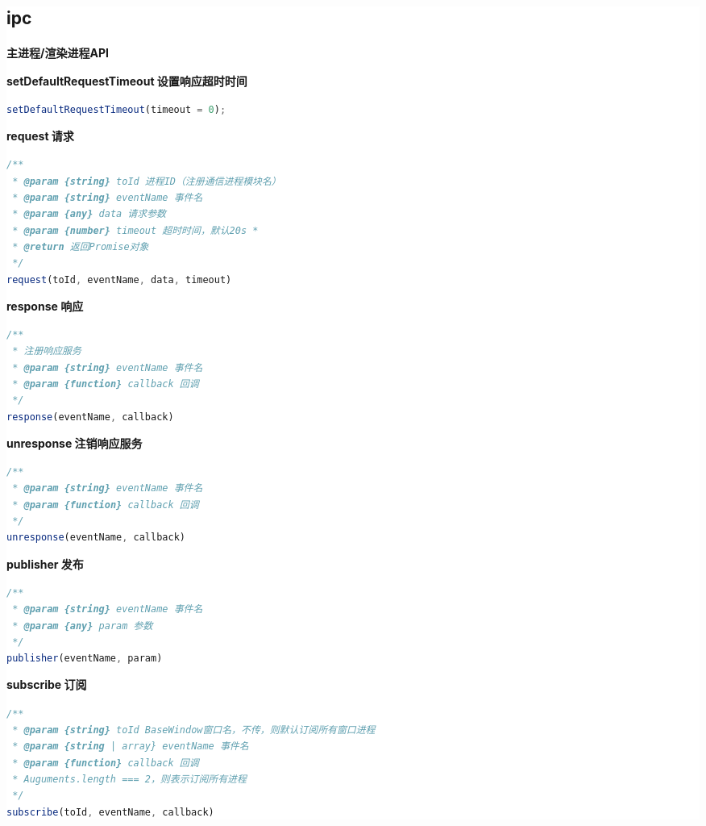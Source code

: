 ## ipc
**主进程/渲染进程API**

**setDefaultRequestTimeout 设置响应超时时间**

``` js
setDefaultRequestTimeout(timeout = 0);
```
**request 请求**

``` js
/**
 * @param {string} toId 进程ID（注册通信进程模块名） 
 * @param {string} eventName 事件名 
 * @param {any} data 请求参数 
 * @param {number} timeout 超时时间，默认20s * 
 * @return 返回Promise对象
 */
request(toId, eventName, data, timeout)
```

**response 响应**

``` js
/**
 * 注册响应服务
 * @param {string} eventName 事件名  
 * @param {function} callback 回调
 */
response(eventName, callback)
```

**unresponse 注销响应服务**
``` js
/**
 * @param {string} eventName 事件名  
 * @param {function} callback 回调
 */
unresponse(eventName, callback)
```

**publisher 发布**
``` js
/**
 * @param {string} eventName 事件名  
 * @param {any} param 参数
 */
publisher(eventName, param)
```

**subscribe 订阅**
``` js
/**
 * @param {string} toId BaseWindow窗口名，不传，则默认订阅所有窗口进程
 * @param {string | array} eventName 事件名 
 * @param {function} callback 回调
 * Auguments.length === 2，则表示订阅所有进程
 */
subscribe(toId, eventName, callback)
```
